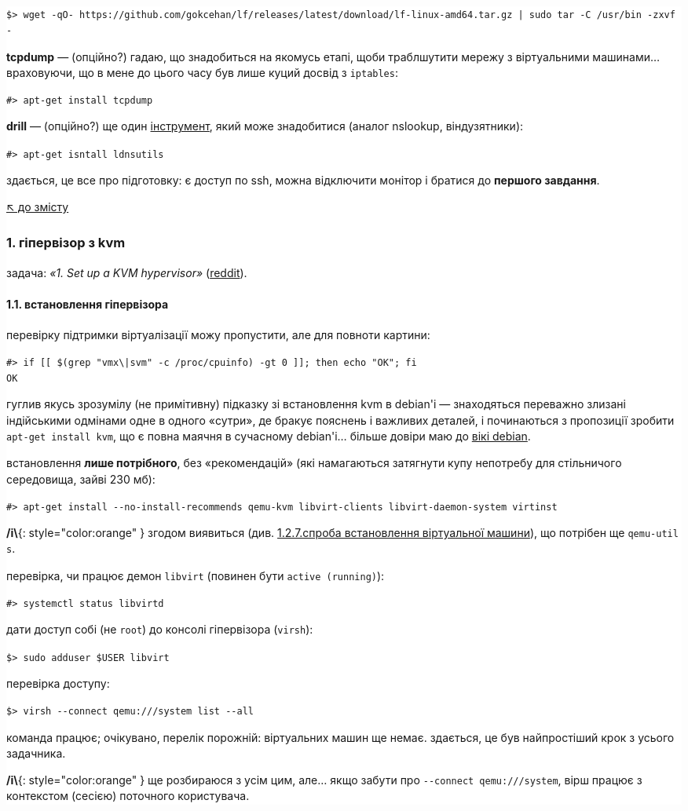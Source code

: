     $> wget -qO- https://github.com/gokcehan/lf/releases/latest/download/lf-linux-amd64.tar.gz | sudo tar -C /usr/bin -zxvf -

**tcpdump** ― (опційно?) гадаю, що знадобиться на якомусь етапі, щоби траблшутити мережу з віртуальними машинами… враховуючи, що в мене до цього часу був лише куций досвід з `iptables`:

    #> apt-get install tcpdump

**drill** — (опційно?) ще один [інструмент](https://www.nlnetlabs.nl/projects/ldns/about/), який може знадобитися (аналог nslookup, віндузятники):

    #> apt-get isntall ldnsutils

здається, це все про підготовку: є доступ по ssh, можна відключити монітор і братися до **першого завдання**.

[↖ до змісту](#зміст)


### 1. гіпервізор з kvm

задача: *«1. Set up a KVM hypervisor»* ([reddit](https://www.reddit.com/r/linuxadmin/comments/2s924h/how_did_you_get_your_start/cnnw1ma/)).

#### 1.1. встановлення гіпервізора

перевірку підтримки віртуалізації можу пропустити, але для повноти картини:

    #> if [[ $(grep "vmx\|svm" -c /proc/cpuinfo) -gt 0 ]]; then echo "OK"; fi
    OK
    
гуглив якусь зрозумілу (не примітивну) підказку зі встановлення kvm в debian'і — знаходяться переважно злизані індійськими одмінами одне в одного «сутри», де бракує пояснень і важливих деталей, і починаються з пропозиції зробити `apt-get install kvm`, що є повна маячня в сучасному debian'і… більше довіри маю до [вікі debian](https://wiki.debian.org/KVM).

встановлення **лише потрібного**, без «рекомендацій» (які намагаються затягнути купу непотребу для стільничого середовища, зайві 230 мб):

    #> apt-get install --no-install-recommends qemu-kvm libvirt-clients libvirt-daemon-system virtinst

**/i\\**{: style="color:orange" } згодом виявиться (див. [1.2.7.спроба встановлення віртуальної машини](#127-спроба-встановлення-віртуальної-машини)), що потрібен ще `qemu-utils`.
    
перевірка, чи працює демон `libvirt` (повинен бути `active (running)`):

    #> systemctl status libvirtd

дати доступ собі (не `root`) до консолі гіпервізора (`virsh`):

    $> sudo adduser $USER libvirt
    
перевірка доступу:

    $> virsh --connect qemu:///system list --all

команда працює; очікувано, перелік порожній: віртуальних машин ще немає. здається, це був найпростіший крок з усього задачника. 

**/i\\**{: style="color:orange" } ще розбираюся з усім цим, але… якщо забути про `--connect qemu:///system`, вірш працює з контекстом (сесією) поточного користувача.
